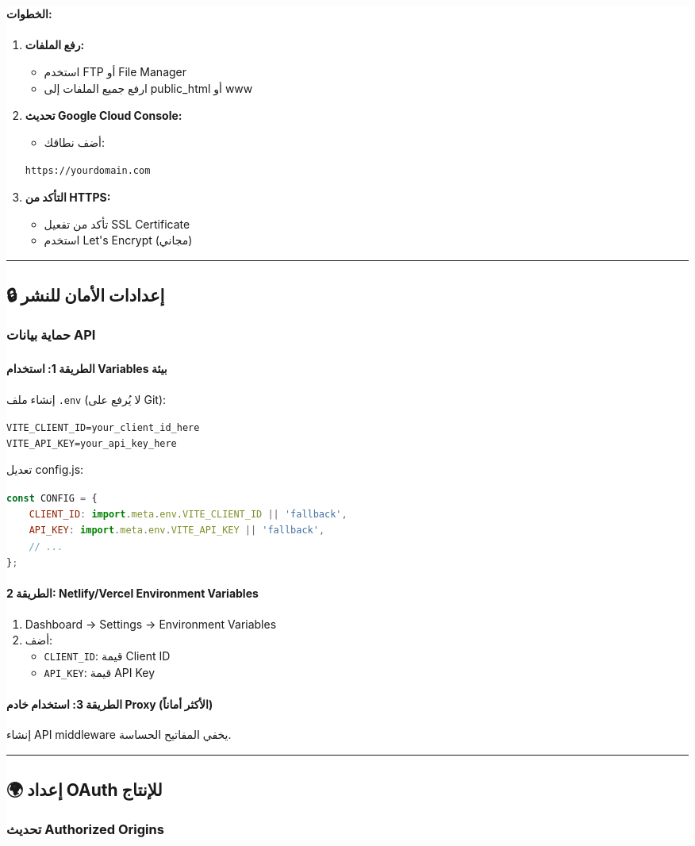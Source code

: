 #### الخطوات:

1. **رفع الملفات:**
   - استخدم FTP أو File Manager
   - ارفع جميع الملفات إلى public_html أو www

2. **تحديث Google Cloud Console:**
   - أضف نطاقك:
   ```
   https://yourdomain.com
   ```

3. **التأكد من HTTPS:**
   - تأكد من تفعيل SSL Certificate
   - استخدم Let's Encrypt (مجاني)

---

## 🔒 إعدادات الأمان للنشر

### حماية بيانات API

#### الطريقة 1: استخدام Variables بيئة

إنشاء ملف `.env` (لا يُرفع على Git):
```
VITE_CLIENT_ID=your_client_id_here
VITE_API_KEY=your_api_key_here
```

تعديل config.js:
```javascript
const CONFIG = {
    CLIENT_ID: import.meta.env.VITE_CLIENT_ID || 'fallback',
    API_KEY: import.meta.env.VITE_API_KEY || 'fallback',
    // ...
};
```

#### الطريقة 2: Netlify/Vercel Environment Variables

1. Dashboard → Settings → Environment Variables
2. أضف:
   - `CLIENT_ID`: قيمة Client ID
   - `API_KEY`: قيمة API Key

#### الطريقة 3: استخدام خادم Proxy (الأكثر أماناً)

إنشاء API middleware يخفي المفاتيح الحساسة.

---

## 🌍 إعداد OAuth للإنتاج

### تحديث Authorized Origins
